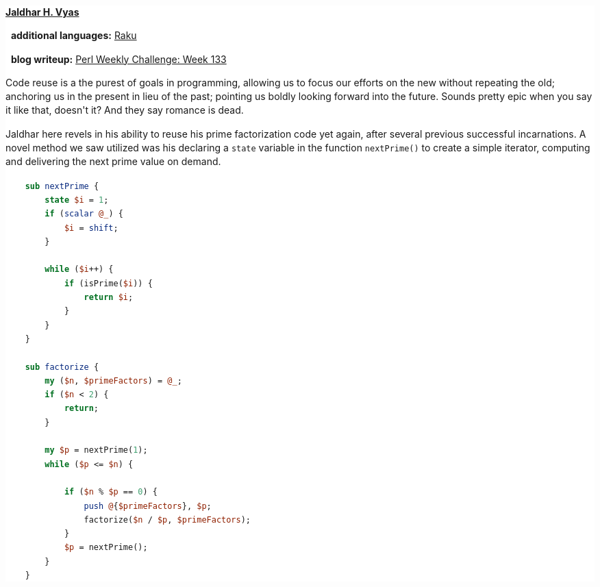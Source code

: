 [**Jaldhar H. Vyas**](https://github.com/manwar/perlweeklychallenge-club/blob/master/challenge-133/jaldhar-h-vyas/perl/ch-2.pl)

&nbsp;&nbsp;**additional languages:**
[Raku](https://github.com/manwar/perlweeklychallenge-club/blob/master/challenge-133/jaldhar-h-vyas/raku/ch-2.raku)


&nbsp;&nbsp;**blog writeup:**
[Perl Weekly Challenge: Week 133](https://www.braincells.com/perl/2021/10/perl_weekly_challenge_week_133.html)


Code reuse is a the purest of goals in programming, allowing us to focus our efforts on the new without repeating the old; anchoring us in the present in lieu of the past; pointing us boldly looking forward into the future. Sounds pretty epic when you say it like that, doesn't it? And they say romance is dead.

Jaldhar here revels in his ability to reuse his prime factorization code yet again, after several previous successful incarnations. A novel method we saw utilized was his declaring a `state` variable in the function `nextPrime()` to create a simple iterator, computing and delivering the next prime value on demand.

```perl
    sub nextPrime {
        state $i = 1;
        if (scalar @_) {
            $i = shift;
        }

        while ($i++) {
            if (isPrime($i)) {
                return $i;
            }
        }
    }

    sub factorize {
        my ($n, $primeFactors) = @_;
        if ($n < 2) {
            return;
        }

        my $p = nextPrime(1);
        while ($p <= $n) {

            if ($n % $p == 0) {
                push @{$primeFactors}, $p;
                factorize($n / $p, $primeFactors);
            }
            $p = nextPrime();
        }
    }
```
